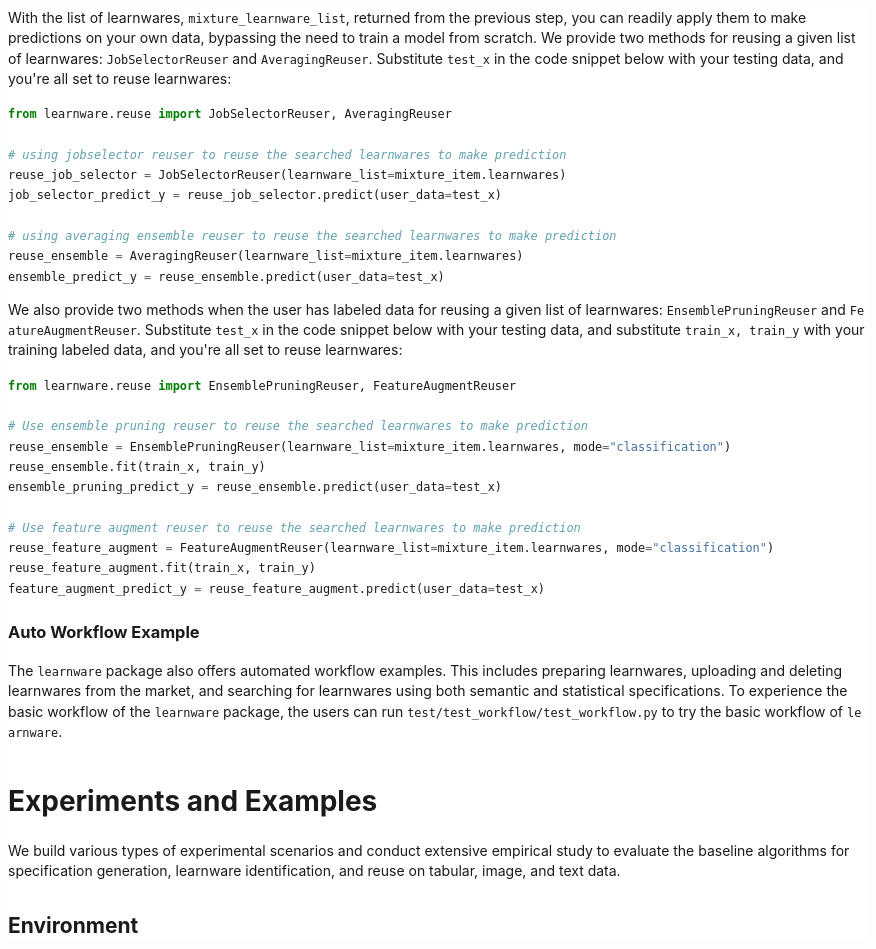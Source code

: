 With the list of learnwares, `mixture_learnware_list`, returned from the previous step, you can readily apply them to make predictions on your own data, bypassing the need to train a model from scratch. We provide two methods for reusing a given list of learnwares: `JobSelectorReuser` and `AveragingReuser`. Substitute `test_x` in the code snippet below with your testing data, and you're all set to reuse learnwares:

```python
from learnware.reuse import JobSelectorReuser, AveragingReuser

# using jobselector reuser to reuse the searched learnwares to make prediction
reuse_job_selector = JobSelectorReuser(learnware_list=mixture_item.learnwares)
job_selector_predict_y = reuse_job_selector.predict(user_data=test_x)

# using averaging ensemble reuser to reuse the searched learnwares to make prediction
reuse_ensemble = AveragingReuser(learnware_list=mixture_item.learnwares)
ensemble_predict_y = reuse_ensemble.predict(user_data=test_x)
```

We also provide two methods when the user has labeled data for reusing a given list of learnwares: `EnsemblePruningReuser` and `FeatureAugmentReuser`. Substitute `test_x` in the code snippet below with your testing data, and substitute `train_x, train_y` with your training labeled data, and you're all set to reuse learnwares:

```python
from learnware.reuse import EnsemblePruningReuser, FeatureAugmentReuser

# Use ensemble pruning reuser to reuse the searched learnwares to make prediction
reuse_ensemble = EnsemblePruningReuser(learnware_list=mixture_item.learnwares, mode="classification")
reuse_ensemble.fit(train_x, train_y)
ensemble_pruning_predict_y = reuse_ensemble.predict(user_data=test_x)

# Use feature augment reuser to reuse the searched learnwares to make prediction
reuse_feature_augment = FeatureAugmentReuser(learnware_list=mixture_item.learnwares, mode="classification")
reuse_feature_augment.fit(train_x, train_y)
feature_augment_predict_y = reuse_feature_augment.predict(user_data=test_x)
```

### Auto Workflow Example

The `learnware` package also offers automated workflow examples. This includes preparing learnwares, uploading and deleting learnwares from the market, and searching for learnwares using both semantic and statistical specifications. To experience the basic workflow of the `learnware` package, the users can run `test/test_workflow/test_workflow.py` to try the basic workflow of `learnware`.

# Experiments and Examples

We build various types of experimental scenarios and conduct extensive empirical study to evaluate the baseline algorithms for specification generation, learnware identification, and reuse on tabular, image, and text data.

## Environment
